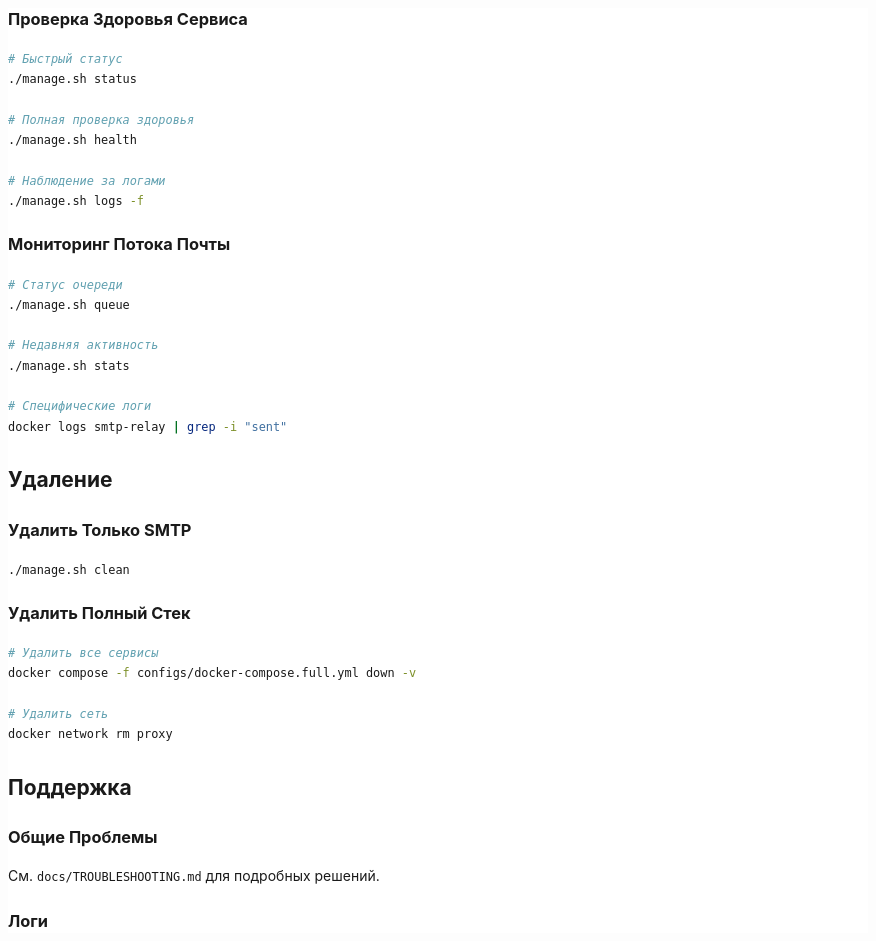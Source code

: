### Проверка Здоровья Сервиса

```bash
# Быстрый статус
./manage.sh status

# Полная проверка здоровья
./manage.sh health

# Наблюдение за логами
./manage.sh logs -f
```

### Мониторинг Потока Почты

```bash
# Статус очереди
./manage.sh queue

# Недавняя активность
./manage.sh stats

# Специфические логи
docker logs smtp-relay | grep -i "sent"
```

## Удаление

### Удалить Только SMTP

```bash
./manage.sh clean
```

### Удалить Полный Стек

```bash
# Удалить все сервисы
docker compose -f configs/docker-compose.full.yml down -v

# Удалить сеть
docker network rm proxy
```

## Поддержка

### Общие Проблемы

См. `docs/TROUBLESHOOTING.md` для подробных решений.

### Логи

